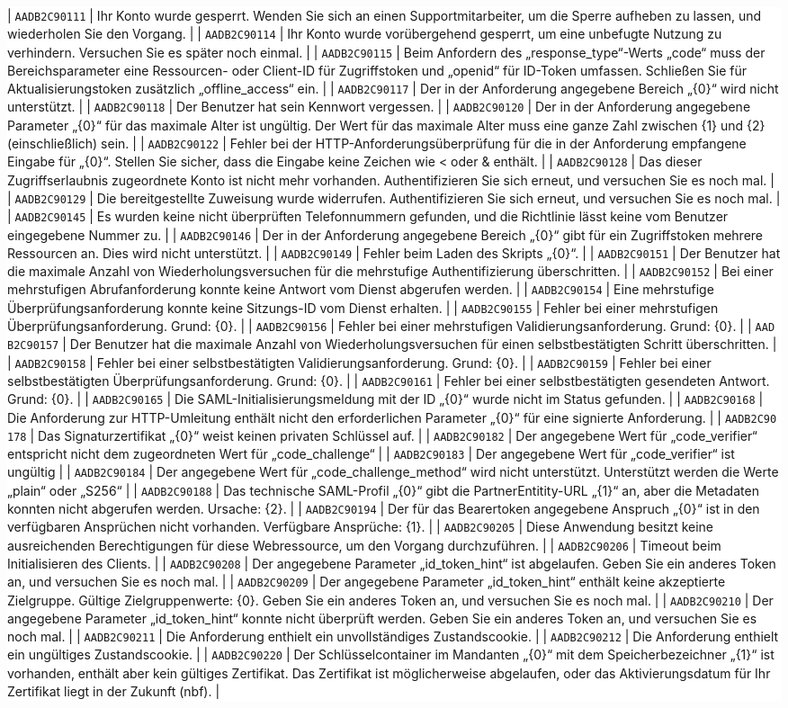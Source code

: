 | `AADB2C90111` | Ihr Konto wurde gesperrt. Wenden Sie sich an einen Supportmitarbeiter, um die Sperre aufheben zu lassen, und wiederholen Sie den Vorgang. |
| `AADB2C90114` | Ihr Konto wurde vorübergehend gesperrt, um eine unbefugte Nutzung zu verhindern. Versuchen Sie es später noch einmal. |
| `AADB2C90115` | Beim Anfordern des „response_type“-Werts „code“ muss der Bereichsparameter eine Ressourcen- oder Client-ID für Zugriffstoken und „openid“ für ID-Token umfassen. Schließen Sie für Aktualisierungstoken zusätzlich „offline_access“ ein. |
| `AADB2C90117` | Der in der Anforderung angegebene Bereich „{0}“ wird nicht unterstützt. |
| `AADB2C90118` | Der Benutzer hat sein Kennwort vergessen. |
| `AADB2C90120` | Der in der Anforderung angegebene Parameter „{0}“ für das maximale Alter ist ungültig. Der Wert für das maximale Alter muss eine ganze Zahl zwischen {1} und {2} (einschließlich) sein. |
| `AADB2C90122` | Fehler bei der HTTP-Anforderungsüberprüfung für die in der Anforderung empfangene Eingabe für „{0}“. Stellen Sie sicher, dass die Eingabe keine Zeichen wie < oder & enthält. |
| `AADB2C90128` | Das dieser Zugriffserlaubnis zugeordnete Konto ist nicht mehr vorhanden. Authentifizieren Sie sich erneut, und versuchen Sie es noch mal. |
| `AADB2C90129` | Die bereitgestellte Zuweisung wurde widerrufen. Authentifizieren Sie sich erneut, und versuchen Sie es noch mal. |
| `AADB2C90145` | Es wurden keine nicht überprüften Telefonnummern gefunden, und die Richtlinie lässt keine vom Benutzer eingegebene Nummer zu. |
| `AADB2C90146` | Der in der Anforderung angegebene Bereich „{0}“ gibt für ein Zugriffstoken mehrere Ressourcen an. Dies wird nicht unterstützt. |
| `AADB2C90149` | Fehler beim Laden des Skripts „{0}“. |
| `AADB2C90151` | Der Benutzer hat die maximale Anzahl von Wiederholungsversuchen für die mehrstufige Authentifizierung überschritten. |
| `AADB2C90152` | Bei einer mehrstufigen Abrufanforderung konnte keine Antwort vom Dienst abgerufen werden. |
| `AADB2C90154` | Eine mehrstufige Überprüfungsanforderung konnte keine Sitzungs-ID vom Dienst erhalten. |
| `AADB2C90155` | Fehler bei einer mehrstufigen Überprüfungsanforderung. Grund: {0}. |
| `AADB2C90156` | Fehler bei einer mehrstufigen Validierungsanforderung. Grund: {0}. |
| `AADB2C90157` | Der Benutzer hat die maximale Anzahl von Wiederholungsversuchen für einen selbstbestätigten Schritt überschritten. |
| `AADB2C90158` | Fehler bei einer selbstbestätigten Validierungsanforderung. Grund: {0}. |
| `AADB2C90159` | Fehler bei einer selbstbestätigten Überprüfungsanforderung. Grund: {0}. |
| `AADB2C90161` | Fehler bei einer selbstbestätigten gesendeten Antwort. Grund: {0}. |
| `AADB2C90165` | Die SAML-Initialisierungsmeldung mit der ID „{0}“ wurde nicht im Status gefunden. |
| `AADB2C90168` | Die Anforderung zur HTTP-Umleitung enthält nicht den erforderlichen Parameter „{0}“ für eine signierte Anforderung. |
| `AADB2C90178` | Das Signaturzertifikat „{0}“ weist keinen privaten Schlüssel auf. |
| `AADB2C90182` | Der angegebene Wert für „code_verifier“ entspricht nicht dem zugeordneten Wert für „code_challenge“ |
| `AADB2C90183` | Der angegebene Wert für „code_verifier“ ist ungültig |
| `AADB2C90184` | Der angegebene Wert für „code_challenge_method“ wird nicht unterstützt. Unterstützt werden die Werte „plain“ oder „S256“ |
| `AADB2C90188` | Das technische SAML-Profil „{0}“ gibt die PartnerEntitity-URL „{1}“ an, aber die Metadaten konnten nicht abgerufen werden. Ursache: {2}. |
| `AADB2C90194` | Der für das Bearertoken angegebene Anspruch „{0}“ ist in den verfügbaren Ansprüchen nicht vorhanden. Verfügbare Ansprüche: {1}. |
| `AADB2C90205` | Diese Anwendung besitzt keine ausreichenden Berechtigungen für diese Webressource, um den Vorgang durchzuführen. |
| `AADB2C90206` | Timeout beim Initialisieren des Clients. |
| `AADB2C90208` | Der angegebene Parameter „id_token_hint“ ist abgelaufen. Geben Sie ein anderes Token an, und versuchen Sie es noch mal. |
| `AADB2C90209` | Der angegebene Parameter „id_token_hint“ enthält keine akzeptierte Zielgruppe. Gültige Zielgruppenwerte: {0}. Geben Sie ein anderes Token an, und versuchen Sie es noch mal. |
| `AADB2C90210` | Der angegebene Parameter „id_token_hint“ konnte nicht überprüft werden. Geben Sie ein anderes Token an, und versuchen Sie es noch mal. |
| `AADB2C90211` | Die Anforderung enthielt ein unvollständiges Zustandscookie. |
| `AADB2C90212` | Die Anforderung enthielt ein ungültiges Zustandscookie. |
| `AADB2C90220` | Der Schlüsselcontainer im Mandanten „{0}“ mit dem Speicherbezeichner „{1}“ ist vorhanden, enthält aber kein gültiges Zertifikat. Das Zertifikat ist möglicherweise abgelaufen, oder das Aktivierungsdatum für Ihr Zertifikat liegt in der Zukunft (nbf). |